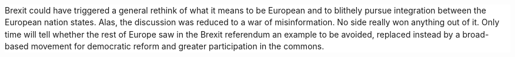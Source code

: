 Brexit could have triggered a general rethink of what it means to be European and to blithely pursue integration between the European nation states. Alas, the discussion was reduced to a war of misinformation. No side really won anything out of it. Only time will tell whether the rest of Europe saw in the Brexit referendum an example to be avoided, replaced instead by a broad-based movement for democratic reform and greater participation in the commons.

[^EUGuideSovereignty]: For an in-depth analysis of the EU and its distribution of competences, consider my free book: [Little Guide to the European Union](/euguide/).

